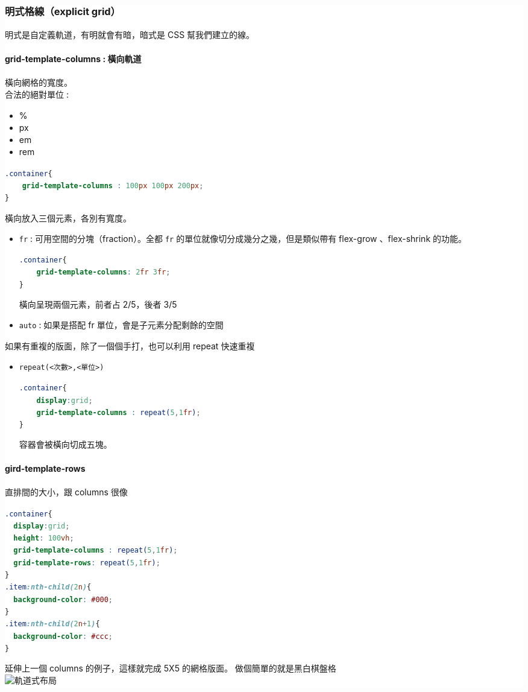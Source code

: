 ### 明式格線（explicit grid）
明式是自定義軌道，有明就會有暗，暗式是 CSS 幫我們建立的線。  

#### grid-template-columns : 橫向軌道
橫向網格的寬度。    
合法的絕對單位 :   
- % 
- px
- em
- rem  


```css
.container{
	grid-template-columns : 100px 100px 200px;
}
```
橫向放入三個元素，各別有寬度。  

- `fr` : 可用空間的分塊（fraction）。全都 `fr` 的單位就像切分成幾分之幾，但是類似帶有 flex-grow 、flex-shrink 的功能。  
	```css
	.container{
		grid-template-columns: 2fr 3fr;
	}
	```
	橫向呈現兩個元素，前者占 2/5，後者 3/5

- `auto` : 如果是搭配 fr 單位，會是子元素分配剩餘的空間

如果有重複的版面，除了一個個手打，也可以利用 repeat 快速重複
- `repeat(<次數>,<單位>)`
	```css
	.container{
		display:grid;
		grid-template-columns : repeat(5,1fr);
	}
	```
	容器會被橫向切成五塊。  
#### gird-template-rows
直排間的大小，跟 columns 很像
```css
.container{
  display:grid;
  height: 100vh;
  grid-template-columns : repeat(5,1fr); 
  grid-template-rows: repeat(5,1fr);
}
.item:nth-child(2n){
  background-color: #000;
}
.item:nth-child(2n+1){
  background-color: #ccc;
}
```
延伸上一個 columns 的例子，這樣就完成 5X5 的網格版面。
做個簡單的就是黑白棋盤格  
![軌道式布局](https://dsm01pap006files.storage.live.com/y4mWjsi1VFCz1a4Y4PYgBdGH4nr_koMsXMKau9gYdZw6NHUWT6BZTF5VZzybgEZeTgEWRW7yShbHrosym0pS8SwRMoz8afSelU59UktSX_elpmKmC2GyvE1HQY_PVkefILEXPrnQoaOVZqP-h3mlpRPRv7Ma6NWNF8bWxiFgg0LCDBQ5pAgdUJKSyhR__iTjKM-?width=1024&height=558&cropmode=none)
